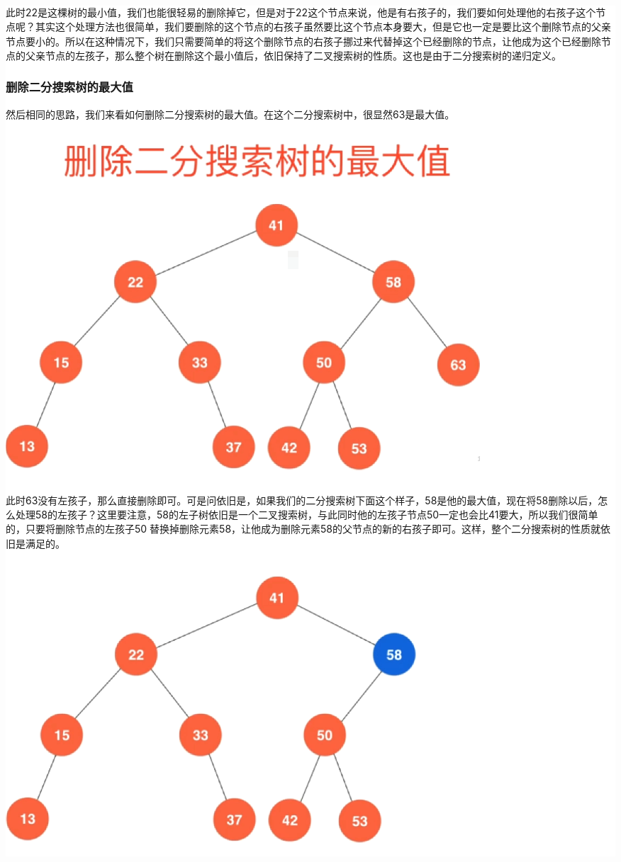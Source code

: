 此时22是这棵树的最小值，我们也能很轻易的删除掉它，但是对于22这个节点来说，他是有右孩子的，我们要如何处理他的右孩子这个节点呢？其实这个处理方法也很简单，我们要删除的这个节点的右孩子虽然要比这个节点本身要大，但是它也一定是要比这个删除节点的父亲节点要小的。所以在这种情况下，我们只需要简单的将这个删除节点的右孩子挪过来代替掉这个已经删除的节点，让他成为这个已经删除节点的父亲节点的左孩子，那么整个树在删除这个最小值后，依旧保持了二叉搜索树的性质。这也是由于二分搜索树的递归定义。

### 删除二分搜索树的最大值

然后相同的思路，我们来看如何删除二分搜索树的最大值。在这个二分搜索树中，很显然63是最大值。

![](../img/impicture_20220224_155538.png)

此时63没有左孩子，那么直接删除即可。可是问依旧是，如果我们的二分搜索树下面这个样子，58是他的最大值，现在将58删除以后，怎么处理58的左孩子？这里要注意，58的左子树依旧是一个二叉搜索树，与此同时他的左孩子节点50一定也会比41要大，所以我们很简单的，只要将删除节点的左孩子50 替换掉删除元素58，让他成为删除元素58的父节点的新的右孩子即可。这样，整个二分搜索树的性质就依旧是满足的。

![](../img/impicture_20220224_160139.png)
